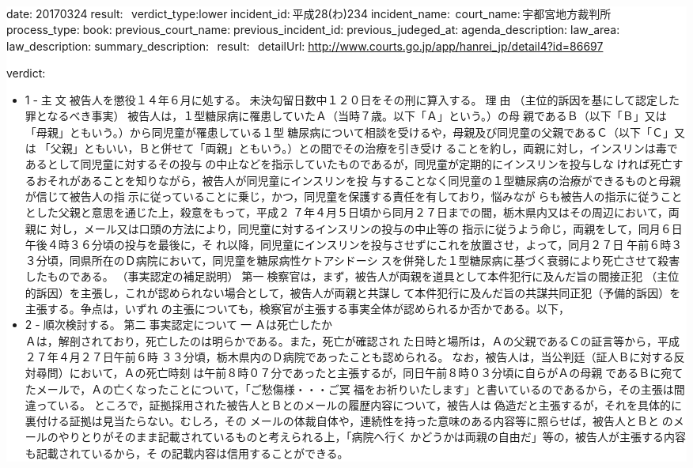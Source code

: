 
date: 20170324
result:  
verdict_type:lower
incident_id: 平成28(わ)234
incident_name: 
court_name: 宇都宮地方裁判所
process_type:
book: 
previous_court_name:
previous_incident_id:
previous_judeged_at:
agenda_description: 
law_area: 
law_description: 
summary_description:  
result:  
detailUrl: http://www.courts.go.jp/app/hanrei_jp/detail4?id=86697

verdict:

 - 1 - 
主 文 
被告人を懲役１４年６月に処する。 
未決勾留日数中１２０日をその刑に算入する。 
理 由 
（主位的訴因を基にして認定した罪となるべき事実） 
被告人は，１型糖尿病に罹患していたＡ（当時７歳。以下「Ａ」という。）の母
親であるＢ（以下「Ｂ」又は「母親」ともいう。）から同児童が罹患している１型
糖尿病について相談を受けるや，母親及び同児童の父親であるＣ（以下「Ｃ」又は
「父親」ともいい，Ｂと併せて「両親」ともいう。）との間でその治療を引き受け
ることを約し，両親に対し，インスリンは毒であるとして同児童に対するその投与
の中止などを指示していたものであるが，同児童が定期的にインスリンを投与しな
ければ死亡するおそれがあることを知りながら，被告人が同児童にインスリンを投
与することなく同児童の１型糖尿病の治療ができるものと母親が信じて被告人の指
示に従っていることに乗じ，かつ，同児童を保護する責任を有しており，悩みなが
らも被告人の指示に従うこととした父親と意思を通じた上，殺意をもって，平成２
７年４月５日頃から同月２７日までの間，栃木県内又はその周辺において，両親に
対し，メール又は口頭の方法により，同児童に対するインスリンの投与の中止等の
指示に従うよう命じ，両親をして，同月６日午後４時３６分頃の投与を最後に，そ
れ以降，同児童にインスリンを投与させずにこれを放置させ，よって，同月２７日
午前６時３３分頃，同県所在のＤ病院において，同児童を糖尿病性ケトアシドーシ
スを併発した１型糖尿病に基づく衰弱により死亡させて殺害したものである。 
（事実認定の補足説明） 
第一 検察官は，まず，被告人が両親を道具として本件犯行に及んだ旨の間接正犯
（主位的訴因）を主張し，これが認められない場合として，被告人が両親と共謀し
て本件犯行に及んだ旨の共謀共同正犯（予備的訴因）を主張する。争点は，いずれ
の主張についても，検察官が主張する事実全体が認められるか否かである。以下，
 - 2 - 
順次検討する。 
第二 事実認定について 
 一 Ａは死亡したか  
   Ａは，解剖されており，死亡したのは明らかである。また，死亡が確認され
た日時と場所は，Ａの父親であるＣの証言等から，平成２７年４月２７日午前６時
３３分頃，栃木県内のＤ病院であったことも認められる。 
なお，被告人は，当公判廷（証人Ｂに対する反対尋問）において，Ａの死亡時刻
は午前８時０７分であったと主張するが，同日午前８時０３分頃に自らがＡの母親
であるＢに宛てたメールで，Ａの亡くなったことについて，「ご愁傷様・・・ご冥
福をお祈りいたします」と書いているのであるから，その主張は間違っている。 
ところで，証拠採用された被告人とＢとのメールの履歴内容について，被告人は
偽造だと主張するが，それを具体的に裏付ける証拠は見当たらない。むしろ，その
メールの体裁自体や，連続性を持った意味のある内容等に照らせば，被告人とＢと
のメールのやりとりがそのまま記載されているものと考えられる上，「病院へ行く
かどうかは両親の自由だ」等の，被告人が主張する内容も記載されているから，そ
の記載内容は信用することができる。 